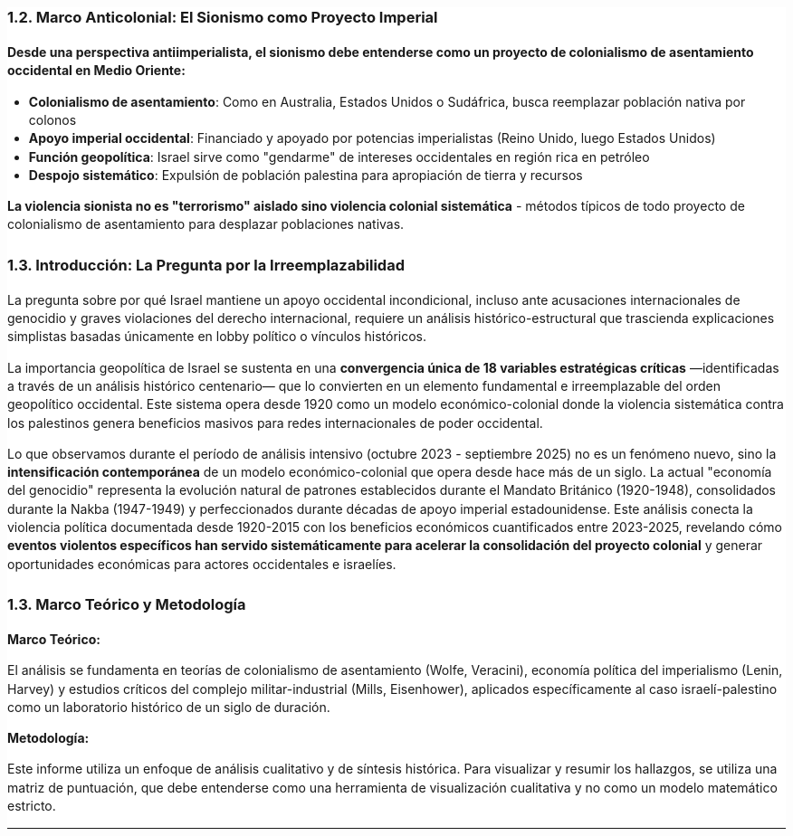 ### 1.2. Marco Anticolonial: El Sionismo como Proyecto Imperial

**Desde una perspectiva antiimperialista, el sionismo debe entenderse como un proyecto de colonialismo de asentamiento occidental en Medio Oriente:**

- **Colonialismo de asentamiento**: Como en Australia, Estados Unidos o Sudáfrica, busca reemplazar población nativa por colonos
- **Apoyo imperial occidental**: Financiado y apoyado por potencias imperialistas (Reino Unido, luego Estados Unidos)
- **Función geopolítica**: Israel sirve como "gendarme" de intereses occidentales en región rica en petróleo
- **Despojo sistemático**: Expulsión de población palestina para apropiación de tierra y recursos

**La violencia sionista no es "terrorismo" aislado sino violencia colonial sistemática** - métodos típicos de todo proyecto de colonialismo de asentamiento para desplazar poblaciones nativas.

### 1.3. Introducción: La Pregunta por la Irreemplazabilidad

La pregunta sobre por qué Israel mantiene un apoyo occidental incondicional, incluso ante acusaciones internacionales de genocidio y graves violaciones del derecho internacional, requiere un análisis histórico-estructural que trascienda explicaciones simplistas basadas únicamente en lobby político o vínculos históricos.

La importancia geopolítica de Israel se sustenta en una **convergencia única de 18 variables estratégicas críticas** —identificadas a través de un análisis histórico centenario— que lo convierten en un elemento fundamental e irreemplazable del orden geopolítico occidental. Este sistema opera desde 1920 como un modelo económico-colonial donde la violencia sistemática contra los palestinos genera beneficios masivos para redes internacionales de poder occidental.

Lo que observamos durante el período de análisis intensivo (octubre 2023 - septiembre 2025) no es un fenómeno nuevo, sino la **intensificación contemporánea** de un modelo económico-colonial que opera desde hace más de un siglo. La actual "economía del genocidio" representa la evolución natural de patrones establecidos durante el Mandato Británico (1920-1948), consolidados durante la Nakba (1947-1949) y perfeccionados durante décadas de apoyo imperial estadounidense. Este análisis conecta la violencia política documentada desde 1920-2015 con los beneficios económicos cuantificados entre 2023-2025, revelando cómo **eventos violentos específicos han servido sistemáticamente para acelerar la consolidación del proyecto colonial** y generar oportunidades económicas para actores occidentales e israelíes.

### 1.3. Marco Teórico y Metodología

**Marco Teórico:**

El análisis se fundamenta en teorías de colonialismo de asentamiento (Wolfe, Veracini), economía política del imperialismo (Lenin, Harvey) y estudios críticos del complejo militar-industrial (Mills, Eisenhower), aplicados específicamente al caso israelí-palestino como un laboratorio histórico de un siglo de duración.

**Metodología:**

Este informe utiliza un enfoque de análisis cualitativo y de síntesis histórica. Para visualizar y resumir los hallazgos, se utiliza una matriz de puntuación, que debe entenderse como una herramienta de visualización cualitativa y no como un modelo matemático estricto.

---